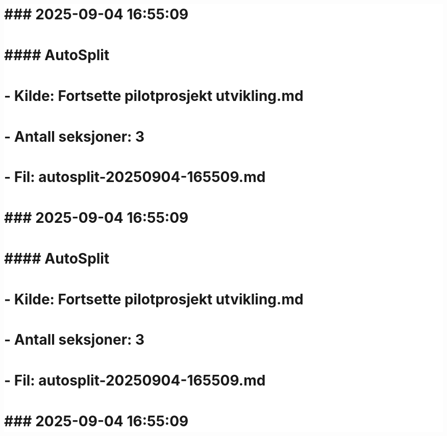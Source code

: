 #

#

#

#

# \### 2025-09-04 16:55:09

# \#### AutoSplit

# \- Kilde: Fortsette pilotprosjekt utvikling.md

# \- Antall seksjoner: 3

# \- Fil: autosplit-20250904-165509.md

#

#

#

#

# \### 2025-09-04 16:55:09

# \#### AutoSplit

# \- Kilde: Fortsette pilotprosjekt utvikling.md

# \- Antall seksjoner: 3

# \- Fil: autosplit-20250904-165509.md

#

#

#

#

# \### 2025-09-04 16:55:09
